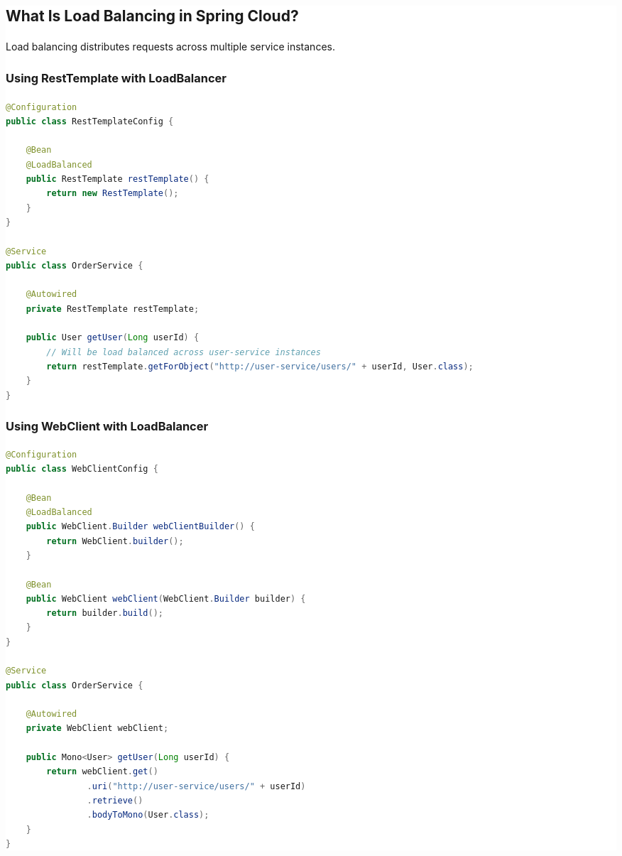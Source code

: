 ## What Is Load Balancing in Spring Cloud?

Load balancing distributes requests across multiple service instances.

### Using RestTemplate with LoadBalancer

```java
@Configuration
public class RestTemplateConfig {

    @Bean
    @LoadBalanced
    public RestTemplate restTemplate() {
        return new RestTemplate();
    }
}

@Service
public class OrderService {

    @Autowired
    private RestTemplate restTemplate;

    public User getUser(Long userId) {
        // Will be load balanced across user-service instances
        return restTemplate.getForObject("http://user-service/users/" + userId, User.class);
    }
}
```

### Using WebClient with LoadBalancer

```java
@Configuration
public class WebClientConfig {

    @Bean
    @LoadBalanced
    public WebClient.Builder webClientBuilder() {
        return WebClient.builder();
    }

    @Bean
    public WebClient webClient(WebClient.Builder builder) {
        return builder.build();
    }
}

@Service
public class OrderService {

    @Autowired
    private WebClient webClient;

    public Mono<User> getUser(Long userId) {
        return webClient.get()
                .uri("http://user-service/users/" + userId)
                .retrieve()
                .bodyToMono(User.class);
    }
}
```
